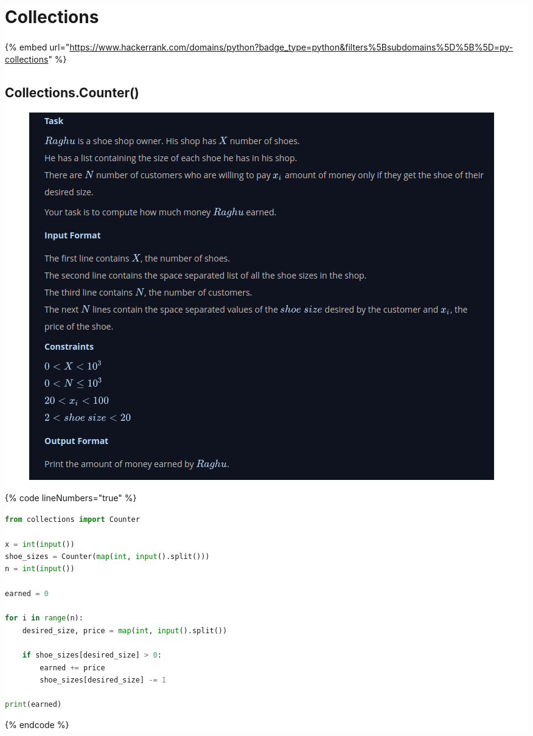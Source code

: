 # Collections

{% embed url="https://www.hackerrank.com/domains/python?badge_type=python&filters%5Bsubdomains%5D%5B%5D=py-collections" %}

## Collections.Counter()

<figure><img src="../.gitbook/assets/image (73).png" alt=""><figcaption></figcaption></figure>

{% code lineNumbers="true" %}
```python
from collections import Counter

x = int(input())
shoe_sizes = Counter(map(int, input().split()))
n = int(input())

earned = 0

for i in range(n):
    desired_size, price = map(int, input().split())
    
    if shoe_sizes[desired_size] > 0:
        earned += price
        shoe_sizes[desired_size] -= 1
    
print(earned)
```
{% endcode %}
